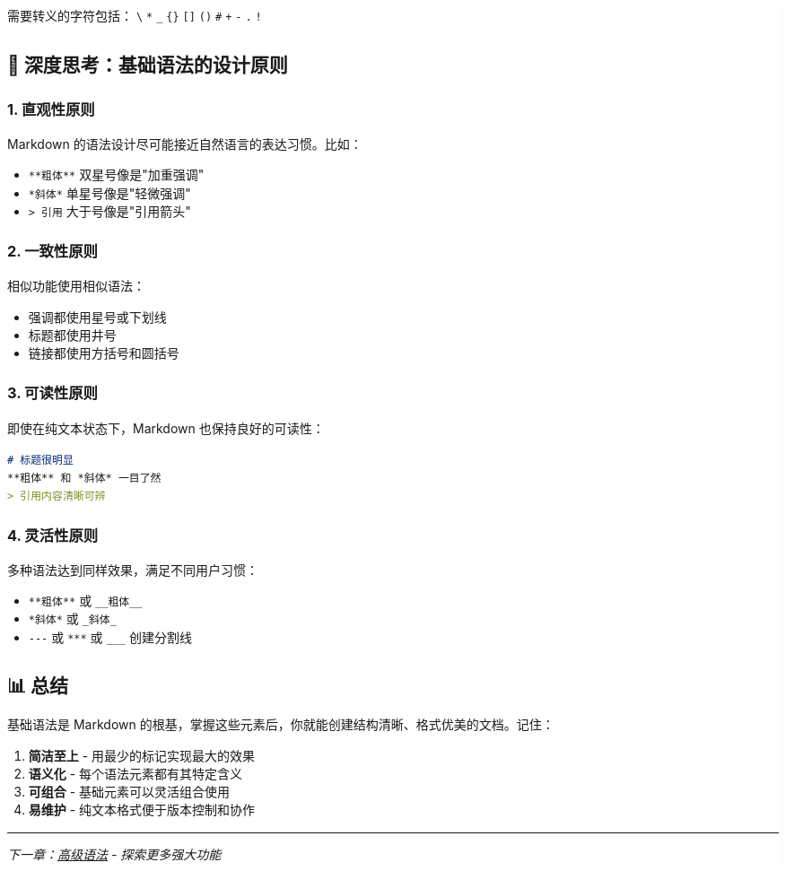 需要转义的字符包括：
`\` `*` `_` `{}` `[]` `()` `#` `+` `-` `.` `!`

## 💭 深度思考：基础语法的设计原则

### 1. **直观性原则**
Markdown 的语法设计尽可能接近自然语言的表达习惯。比如：
- `**粗体**` 双星号像是"加重强调"
- `*斜体*` 单星号像是"轻微强调"
- `> 引用` 大于号像是"引用箭头"

### 2. **一致性原则**
相似功能使用相似语法：
- 强调都使用星号或下划线
- 标题都使用井号
- 链接都使用方括号和圆括号

### 3. **可读性原则**
即使在纯文本状态下，Markdown 也保持良好的可读性：
```markdown
# 标题很明显
**粗体** 和 *斜体* 一目了然
> 引用内容清晰可辨
```

### 4. **灵活性原则**
多种语法达到同样效果，满足不同用户习惯：
- `**粗体**` 或 `__粗体__`
- `*斜体*` 或 `_斜体_`
- `---` 或 `***` 或 `___` 创建分割线

## 📊 总结

基础语法是 Markdown 的根基，掌握这些元素后，你就能创建结构清晰、格式优美的文档。记住：

1. **简洁至上** - 用最少的标记实现最大的效果
2. **语义化** - 每个语法元素都有其特定含义
3. **可组合** - 基础元素可以灵活组合使用
4. **易维护** - 纯文本格式便于版本控制和协作

---

*下一章：[高级语法](./advanced-syntax.md) - 探索更多强大功能*